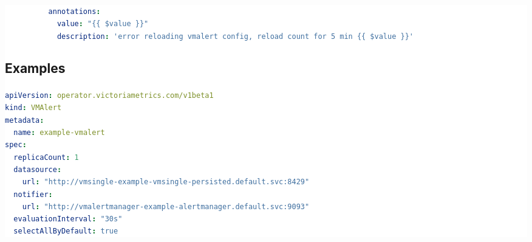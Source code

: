 ```yaml
          annotations:
            value: "{{ $value }}"
            description: 'error reloading vmalert config, reload count for 5 min {{ $value }}'
```

## Examples

```yaml
apiVersion: operator.victoriametrics.com/v1beta1
kind: VMAlert
metadata:
  name: example-vmalert
spec:
  replicaCount: 1
  datasource:
    url: "http://vmsingle-example-vmsingle-persisted.default.svc:8429"
  notifier:
    url: "http://vmalertmanager-example-alertmanager.default.svc:9093"
  evaluationInterval: "30s"
  selectAllByDefault: true
```
